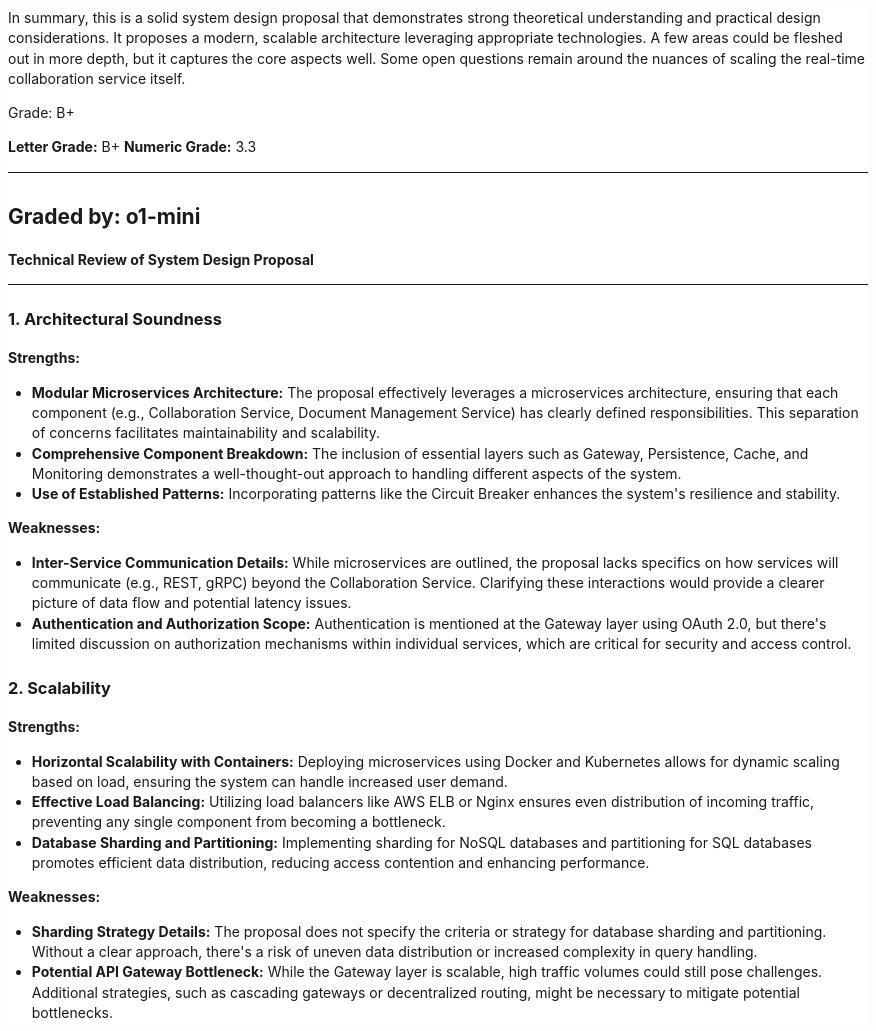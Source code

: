 In summary, this is a solid system design proposal that demonstrates strong theoretical understanding and practical design considerations. It proposes a modern, scalable architecture leveraging appropriate technologies. A few areas could be fleshed out in more depth, but it captures the core aspects well. Some open questions remain around the nuances of scaling the real-time collaboration service itself.

Grade: B+

**Letter Grade:** B+
**Numeric Grade:** 3.3

---

## Graded by: o1-mini

**Technical Review of System Design Proposal**

---

### 1. Architectural Soundness

**Strengths:**
- **Modular Microservices Architecture:** The proposal effectively leverages a microservices architecture, ensuring that each component (e.g., Collaboration Service, Document Management Service) has clearly defined responsibilities. This separation of concerns facilitates maintainability and scalability.
- **Comprehensive Component Breakdown:** The inclusion of essential layers such as Gateway, Persistence, Cache, and Monitoring demonstrates a well-thought-out approach to handling different aspects of the system.
- **Use of Established Patterns:** Incorporating patterns like the Circuit Breaker enhances the system's resilience and stability.

**Weaknesses:**
- **Inter-Service Communication Details:** While microservices are outlined, the proposal lacks specifics on how services will communicate (e.g., REST, gRPC) beyond the Collaboration Service. Clarifying these interactions would provide a clearer picture of data flow and potential latency issues.
- **Authentication and Authorization Scope:** Authentication is mentioned at the Gateway layer using OAuth 2.0, but there's limited discussion on authorization mechanisms within individual services, which are critical for security and access control.

### 2. Scalability

**Strengths:**
- **Horizontal Scalability with Containers:** Deploying microservices using Docker and Kubernetes allows for dynamic scaling based on load, ensuring the system can handle increased user demand.
- **Effective Load Balancing:** Utilizing load balancers like AWS ELB or Nginx ensures even distribution of incoming traffic, preventing any single component from becoming a bottleneck.
- **Database Sharding and Partitioning:** Implementing sharding for NoSQL databases and partitioning for SQL databases promotes efficient data distribution, reducing access contention and enhancing performance.

**Weaknesses:**
- **Sharding Strategy Details:** The proposal does not specify the criteria or strategy for database sharding and partitioning. Without a clear approach, there's a risk of uneven data distribution or increased complexity in query handling.
- **Potential API Gateway Bottleneck:** While the Gateway layer is scalable, high traffic volumes could still pose challenges. Additional strategies, such as cascading gateways or decentralized routing, might be necessary to mitigate potential bottlenecks.
